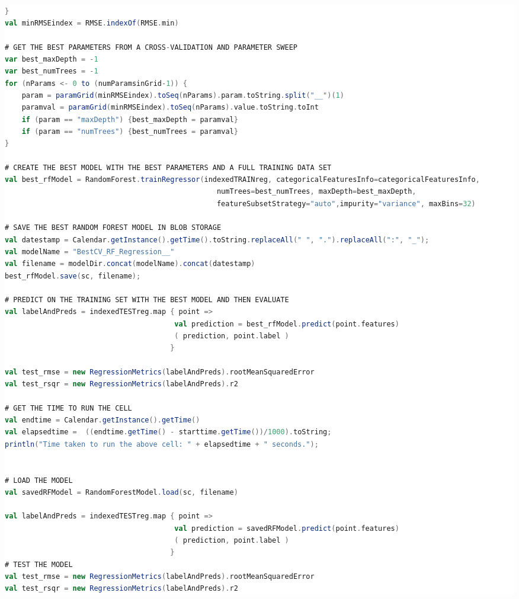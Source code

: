 ```scala
}
val minRMSEindex = RMSE.indexOf(RMSE.min)

# GET THE BEST PARAMETERS FROM A CROSS-VALIDATION AND PARAMETER SWEEP
var best_maxDepth = -1
var best_numTrees = -1
for (nParams <- 0 to (numParamsinGrid-1)) {
    param = paramGrid(minRMSEindex).toSeq(nParams).param.toString.split("__")(1)
    paramval = paramGrid(minRMSEindex).toSeq(nParams).value.toString.toInt
    if (param == "maxDepth") {best_maxDepth = paramval}
    if (param == "numTrees") {best_numTrees = paramval}
}

# CREATE THE BEST MODEL WITH THE BEST PARAMETERS AND A FULL TRAINING DATA SET
val best_rfModel = RandomForest.trainRegressor(indexedTRAINreg, categoricalFeaturesInfo=categoricalFeaturesInfo,
                                                  numTrees=best_numTrees, maxDepth=best_maxDepth,
                                                  featureSubsetStrategy="auto",impurity="variance", maxBins=32)

# SAVE THE BEST RANDOM FOREST MODEL IN BLOB STORAGE
val datestamp = Calendar.getInstance().getTime().toString.replaceAll(" ", ".").replaceAll(":", "_");
val modelName = "BestCV_RF_Regression__"
val filename = modelDir.concat(modelName).concat(datestamp)
best_rfModel.save(sc, filename);

# PREDICT ON THE TRAINING SET WITH THE BEST MODEL AND THEN EVALUATE
val labelAndPreds = indexedTESTreg.map { point =>
                                        val prediction = best_rfModel.predict(point.features)
                                        ( prediction, point.label )
                                       }

val test_rmse = new RegressionMetrics(labelAndPreds).rootMeanSquaredError
val test_rsqr = new RegressionMetrics(labelAndPreds).r2

# GET THE TIME TO RUN THE CELL
val endtime = Calendar.getInstance().getTime()
val elapsedtime =  ((endtime.getTime() - starttime.getTime())/1000).toString;
println("Time taken to run the above cell: " + elapsedtime + " seconds.");


# LOAD THE MODEL
val savedRFModel = RandomForestModel.load(sc, filename)

val labelAndPreds = indexedTESTreg.map { point =>
                                        val prediction = savedRFModel.predict(point.features)
                                        ( prediction, point.label )
                                       }
# TEST THE MODEL
val test_rmse = new RegressionMetrics(labelAndPreds).rootMeanSquaredError
val test_rsqr = new RegressionMetrics(labelAndPreds).r2
```
